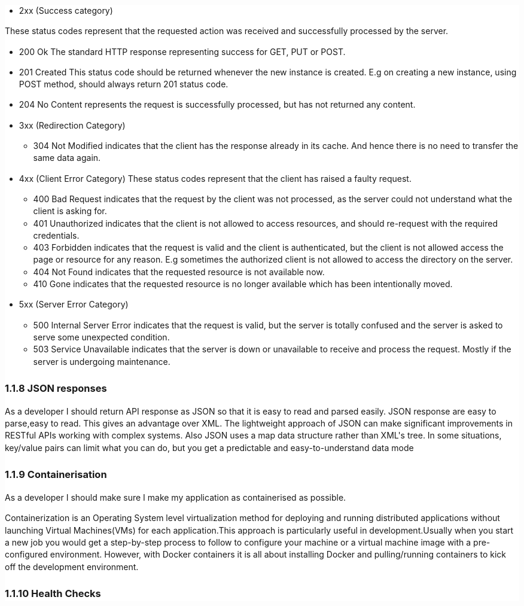 - 2xx (Success category)

These status codes represent that the requested action was received and successfully processed by the server.
  - 200 Ok The standard HTTP response representing success for GET, PUT or POST.
  - 201 Created This status code should be returned whenever the new instance is created. E.g on creating a new instance, using POST method, should always return 201 status code.
  - 204 No Content represents the request is successfully processed, but has not returned any content.

- 3xx (Redirection Category)
  - 304 Not Modified indicates that the client has the response already in its cache. And hence there is no need to transfer the same data again.

- 4xx (Client Error Category)
These status codes represent that the client has raised a faulty request.
  - 400 Bad Request indicates that the request by the client was not processed, as the server could not understand what the client is asking for.
  - 401 Unauthorized indicates that the client is not allowed to access resources, and should re-request with the required credentials.
  - 403 Forbidden indicates that the request is valid and the client is authenticated, but the client is not allowed access the page or resource for any reason. E.g sometimes the authorized client is not allowed to access the directory on the server.
  - 404 Not Found indicates that the requested resource is not available now.
  - 410 Gone indicates that the requested resource is no longer available which has been intentionally moved.

- 5xx (Server Error Category)
  - 500 Internal Server Error indicates that the request is valid, but the server is totally confused and the server is asked to serve some unexpected condition.
  - 503 Service Unavailable indicates that the server is down or unavailable to receive and process the request. Mostly if the server is undergoing maintenance.

### 1.1.8 JSON responses
As a developer I should return API response as JSON so that it is easy to read and parsed easily.
JSON response are easy to parse,easy to read. This gives an advantage over XML. The lightweight approach of JSON can make significant improvements in RESTful APIs working with complex systems. Also JSON uses a map data structure rather than XML's tree. In some situations, key/value pairs can limit what you can do, but you get a predictable and easy-to-understand data mode

### 1.1.9 Containerisation

As a developer I should make sure I make my application as containerised as possible.

Containerization is an Operating System level virtualization method for deploying and running distributed applications without launching Virtual Machines(VMs) for each application.This approach is particularly useful in development.Usually when you start a new job you would get a step-by-step process to follow to configure your machine or a virtual machine image with a pre-configured environment. However, with Docker containers it is all about installing Docker and pulling/running containers to kick off the development environment.  

### 1.1.10 Health Checks
